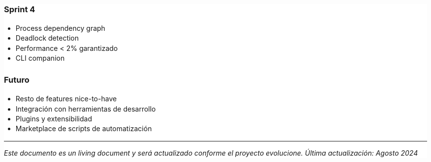 ### Sprint 4
- Process dependency graph
- Deadlock detection
- Performance < 2% garantizado
- CLI companion

### Futuro
- Resto de features nice-to-have
- Integración con herramientas de desarrollo
- Plugins y extensibilidad
- Marketplace de scripts de automatización

---

*Este documento es un living document y será actualizado conforme el proyecto evolucione.*
*Última actualización: Agosto 2024*